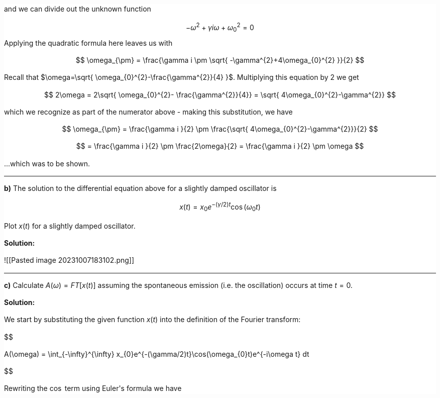and we can divide out the unknown function

$$-\omega^{2} + \gamma i\omega+ \omega_{0}^{2}=0$$
Applying the quadratic formula here leaves us with 


$$
\omega_{\pm} = \frac{\gamma i \pm \sqrt{ -\gamma^{2}+4\omega_{0}^{2} }}{2}
$$

Recall that $\omega=\sqrt{ \omega_{0}^{2}-\frac{\gamma^{2}}{4} }$. Multiplying this equation by $2$ we get


$$
2\omega = 2\sqrt{ \omega_{0}^{2}- \frac{\gamma^{2}}{4}} = \sqrt{ 4\omega_{0}^{2}-\gamma^{2}}
$$

which we recognize as part of the numerator above - making this substitution, we have

$$
\omega_{\pm} = \frac{\gamma i }{2} \pm \frac{\sqrt{ 4\omega_{0}^{2}-\gamma^{2}}}{2} 
$$

$$
=  \frac{\gamma i }{2} \pm \frac{2\omega}{2} = \frac{\gamma i }{2} \pm \omega
$$

...which was to be shown. 


***

**b)** The solution to the differential equation above for a slightly damped oscillator is 

$$
x(t) = x_{0}e^{-(\gamma/2)t}\cos(\omega_{0}t)
$$

Plot $x(t)$ for a slightly damped oscillator.

**Solution:**


![[Pasted image 20231007183102.png]]
***
**c)** Calculate $A(\omega)=FT[x(t)]$ assuming the spontaneous emission (i.e. the oscillation) occurs at time $t=0$.

**Solution:**

We start by substituting the given function $x(t)$ into the definition of the Fourier transform:

$$

A(\omega) = \int_{-\infty}^{\infty} x_{0}e^{-(\gamma/2)t}\cos(\omega_{0}t)e^{-i\omega t} dt

$$

Rewriting the $\cos$ term using Euler's formula we have
